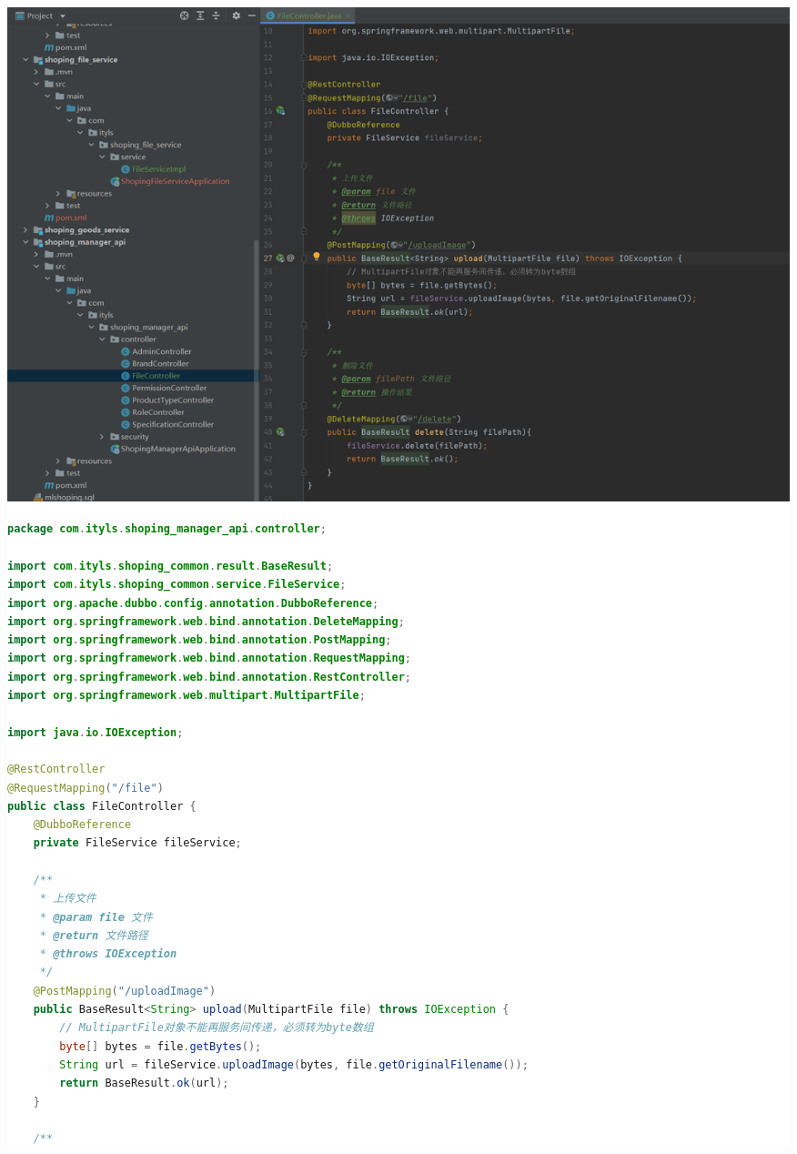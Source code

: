 ![1718102799998](./assets/1718102799998.png)

```java
package com.ityls.shoping_manager_api.controller;

import com.ityls.shoping_common.result.BaseResult;
import com.ityls.shoping_common.service.FileService;
import org.apache.dubbo.config.annotation.DubboReference;
import org.springframework.web.bind.annotation.DeleteMapping;
import org.springframework.web.bind.annotation.PostMapping;
import org.springframework.web.bind.annotation.RequestMapping;
import org.springframework.web.bind.annotation.RestController;
import org.springframework.web.multipart.MultipartFile;

import java.io.IOException;

@RestController
@RequestMapping("/file")
public class FileController {
    @DubboReference
    private FileService fileService;

    /**
     * 上传文件
     * @param file 文件
     * @return 文件路径
     * @throws IOException
     */
    @PostMapping("/uploadImage")
    public BaseResult<String> upload(MultipartFile file) throws IOException {
        // MultipartFile对象不能再服务间传递，必须转为byte数组
        byte[] bytes = file.getBytes();
        String url = fileService.uploadImage(bytes, file.getOriginalFilename());
        return BaseResult.ok(url);
    }

    /**
```